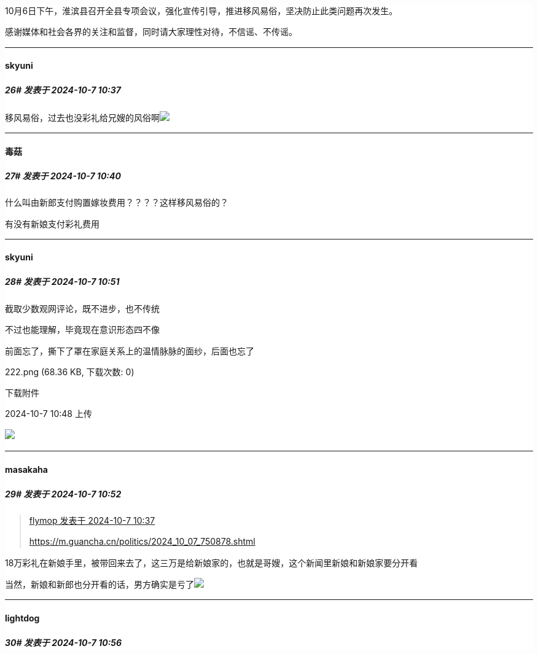 10月6日下午，淮滨县召开全县专项会议，强化宣传引导，推进移风易俗，坚决防止此类问题再次发生。

感谢媒体和社会各界的关注和监督，同时请大家理性对待，不信谣、不传谣。</blockquote>

*****

####  skyuni  
##### 26#       发表于 2024-10-7 10:37

移风易俗，过去也没彩礼给兄嫂的风俗啊<img src="https://static.saraba1st.com/image/smiley/face2017/037.png" referrerpolicy="no-referrer">

*****

####  毒菇  
##### 27#       发表于 2024-10-7 10:40

什么叫由新郎支付购置嫁妆费用？？？？这样移风易俗的？

有没有新娘支付彩礼费用

*****

####  skyuni  
##### 28#       发表于 2024-10-7 10:51

截取少数观网评论，既不进步，也不传统

不过也能理解，毕竟现在意识形态四不像

前面忘了，撕下了罩在家庭关系上的温情脉脉的面纱，后面也忘了

222.png
(68.36 KB, 下载次数: 0)

下载附件

2024-10-7 10:48 上传

<img src="https://img.saraba1st.com/forum/202410/07/104806yvvnq86vqh88rfcc.png" referrerpolicy="no-referrer">

*****

####  masakaha  
##### 29#       发表于 2024-10-7 10:52

<blockquote><a href="httphttps://bbs.saraba1st.com/2b/forum.php?mod=redirect&amp;goto=findpost&amp;pid=66390628&amp;ptid=2202179" target="_blank">flymop 发表于 2024-10-7 10:37</a>

https://m.guancha.cn/politics/2024_10_07_750878.shtml</blockquote>
18万彩礼在新娘手里，被带回来去了，这三万是给新娘家的，也就是哥嫂，这个新闻里新娘和新娘家要分开看

当然，新娘和新郎也分开看的话，男方确实是亏了<img src="https://static.saraba1st.com/image/smiley/face2017/034.png" referrerpolicy="no-referrer">

*****

####  lightdog  
##### 30#       发表于 2024-10-7 10:56
